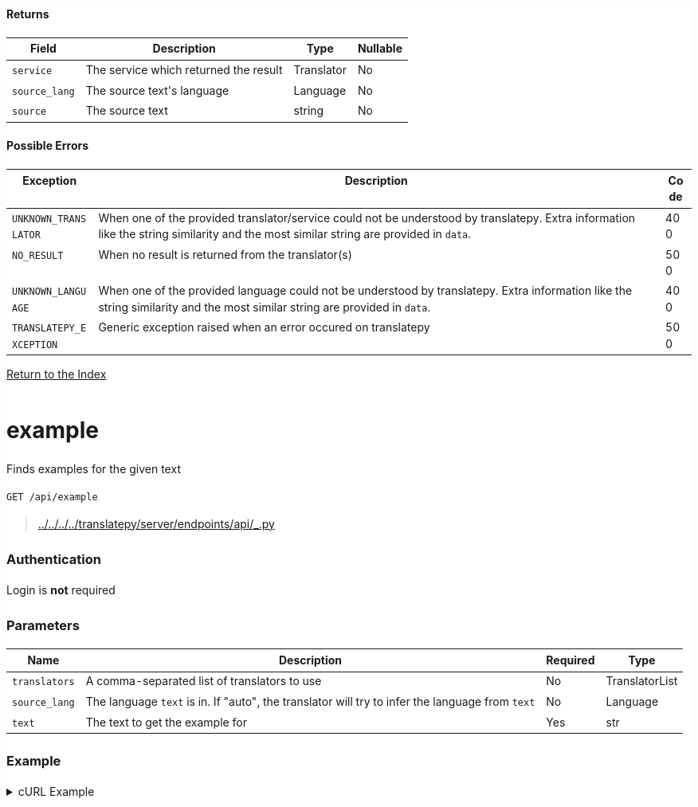 #### Returns

| Field        | Description                      | Type   | Nullable  |
| ----------   | -------------------------------- | ------ | --------- |
| `service` | The service which returned the result  | Translator      | No      |
| `source_lang` | The source text's language  | Language      | No      |
| `source` | The source text  | string      | No      |

#### Possible Errors

| Exception         | Description                      | Code   |
| ---------------   | -------------------------------- | ------ |
| `UNKNOWN_TRANSLATOR` | When one of the provided translator/service could not be understood by translatepy. Extra information like the string similarity and the most similar string are provided in `data`.  | 400  |
| `NO_RESULT` | When no result is returned from the translator(s)  | 500  |
| `UNKNOWN_LANGUAGE` | When one of the provided language could not be understood by translatepy. Extra information like the string similarity and the most similar string are provided in `data`.  | 400  |
| `TRANSLATEPY_EXCEPTION` | Generic exception raised when an error occured on translatepy  | 500  |
[Return to the Index](../Getting%20Started.md#index)

# example

Finds examples for the given text

```http
GET /api/example
```

> [../../../../translatepy/server/endpoints/api/_.py](../../../../translatepy/server/endpoints/api/_.py#L210)

### Authentication

Login is **not** required

### Parameters

| Name         | Description                      | Required         | Type             |
| ------------ | -------------------------------- | ---------------- | ---------------- |
| `translators` | A comma-separated list of translators to use  | No            | TranslatorList            |
| `source_lang` | The language `text` is in. If "auto", the translator will try to infer the language from `text`  | No            | Language            |
| `text` | The text to get the example for  | Yes            | str            |

### Example




<details><summary>cURL Example</summary></details>

